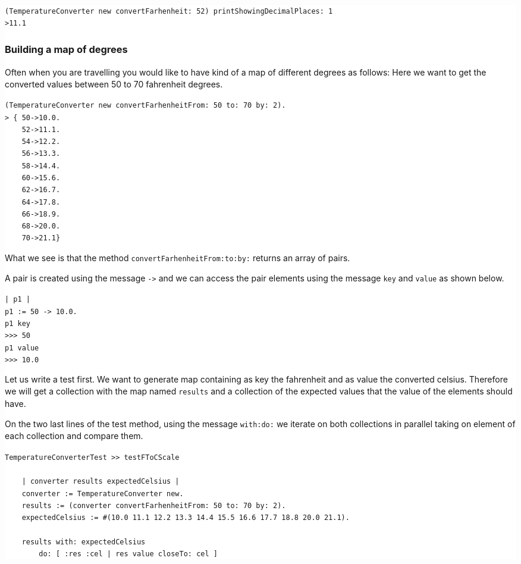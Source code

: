 ```
(TemperatureConverter new convertFarhenheit: 52) printShowingDecimalPlaces: 1
>11.1
```



### Building a map of degrees


Often when you are travelling you would like to have kind of a map of different degrees as follows: 
Here we want to get the converted values between 50 to 70 fahrenheit degrees.

```
(TemperatureConverter new convertFarhenheitFrom: 50 to: 70 by: 2).  
> { 50->10.0. 
	52->11.1. 
	54->12.2. 
	56->13.3. 
	58->14.4. 
	60->15.6. 
	62->16.7. 
	64->17.8. 
	66->18.9. 
	68->20.0. 
	70->21.1}
```


What we see is that the method `convertFarhenheitFrom:to:by:` returns an array of pairs.

A pair is created using the message `->` and we can access the pair elements using the message `key` and `value` as shown below. 

```
| p1 |
p1 := 50 -> 10.0.
p1 key 
>>> 50
p1 value
>>> 10.0
```



Let us write a test first. We want to generate map containing as key the fahrenheit and as value the converted celsius. Therefore we will get a collection with the map named `results` and a collection of the expected values
that the value of the elements should have. 

On the two last lines of the test method, using the message `with:do:` we iterate on both collections in parallel
taking on element of each collection and compare them. 

```
TemperatureConverterTest >> testFToCScale

	| converter results expectedCelsius |
	converter := TemperatureConverter new. 
	results := (converter convertFarhenheitFrom: 50 to: 70 by: 2).
	expectedCelsius := #(10.0 11.1 12.2 13.3 14.4 15.5 16.6 17.7 18.8 20.0 21.1).
	
	results with: expectedCelsius 
		do: [ :res :cel | res value closeTo: cel ] 
```
